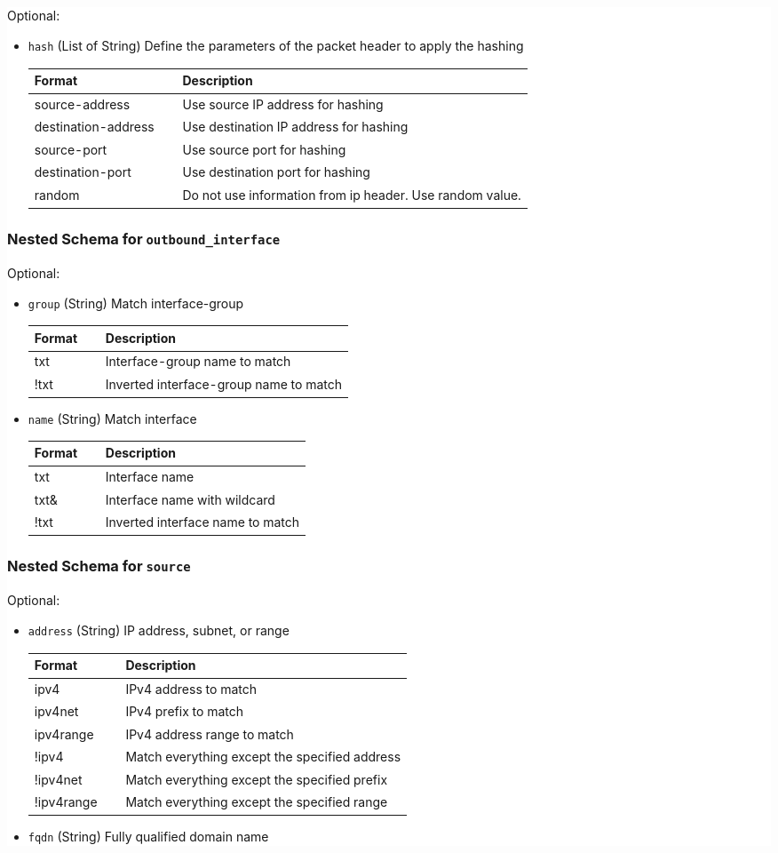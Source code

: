 Optional:

- `hash` (List of String) Define the parameters of the packet header to apply the hashing

    |  Format               &emsp;|  Description                                               |
    |-----------------------|------------------------------------------------------------|
    |  source-address       &emsp;|  Use source IP address for hashing                         |
    |  destination-address  &emsp;|  Use destination IP address for hashing                    |
    |  source-port          &emsp;|  Use source port for hashing                               |
    |  destination-port     &emsp;|  Use destination port for hashing                          |
    |  random               &emsp;|  Do not use information from ip header. Use random value.  |


<a id="nestedatt--outbound_interface"></a>
### Nested Schema for `outbound_interface`

Optional:

- `group` (String) Match interface-group

    |  Format  &emsp;|  Description                             |
    |----------|------------------------------------------|
    |  txt     &emsp;|  Interface-group name to match           |
    |  !txt    &emsp;|  Inverted interface-group name to match  |
- `name` (String) Match interface

    |  Format  &emsp;|  Description                       |
    |----------|------------------------------------|
    |  txt     &emsp;|  Interface name                    |
    |  txt&amp;    &emsp;|  Interface name with wildcard      |
    |  !txt    &emsp;|  Inverted interface name to match  |


<a id="nestedatt--source"></a>
### Nested Schema for `source`

Optional:

- `address` (String) IP address, subnet, or range

    |  Format      &emsp;|  Description                                    |
    |--------------|-------------------------------------------------|
    |  ipv4        &emsp;|  IPv4 address to match                          |
    |  ipv4net     &emsp;|  IPv4 prefix to match                           |
    |  ipv4range   &emsp;|  IPv4 address range to match                    |
    |  !ipv4       &emsp;|  Match everything except the specified address  |
    |  !ipv4net    &emsp;|  Match everything except the specified prefix   |
    |  !ipv4range  &emsp;|  Match everything except the specified range    |
- `fqdn` (String) Fully qualified domain name
